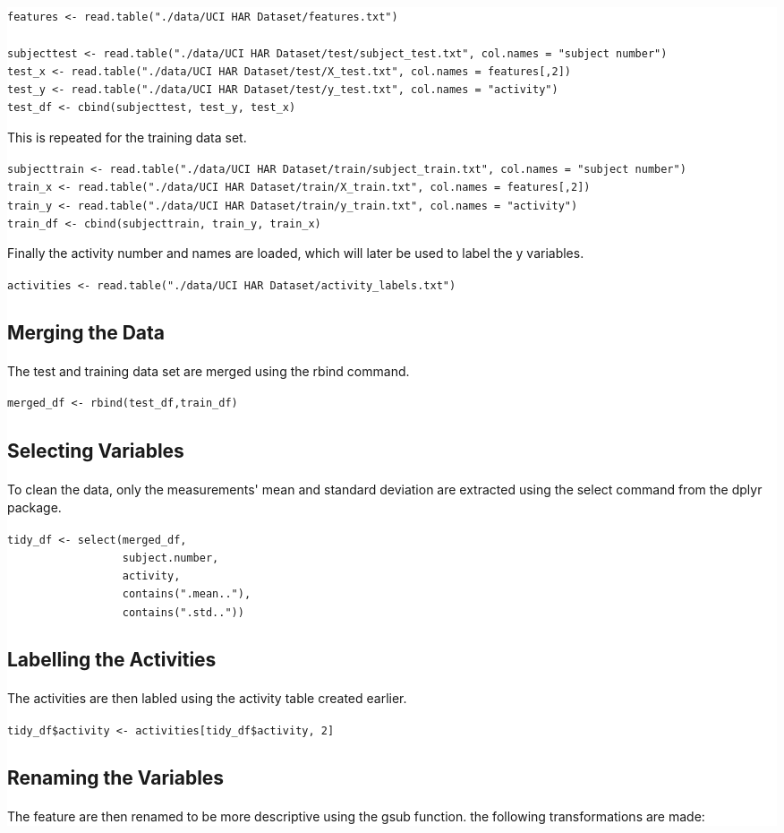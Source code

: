 ```{r test}
features <- read.table("./data/UCI HAR Dataset/features.txt")

subjecttest <- read.table("./data/UCI HAR Dataset/test/subject_test.txt", col.names = "subject number")
test_x <- read.table("./data/UCI HAR Dataset/test/X_test.txt", col.names = features[,2])
test_y <- read.table("./data/UCI HAR Dataset/test/y_test.txt", col.names = "activity")
test_df <- cbind(subjecttest, test_y, test_x)
```

This is repeated for the training data set.

```{r train}
subjecttrain <- read.table("./data/UCI HAR Dataset/train/subject_train.txt", col.names = "subject number")
train_x <- read.table("./data/UCI HAR Dataset/train/X_train.txt", col.names = features[,2])
train_y <- read.table("./data/UCI HAR Dataset/train/y_train.txt", col.names = "activity")
train_df <- cbind(subjecttrain, train_y, train_x)
```

Finally the activity number and names are loaded, which will later be used to label the y variables.

```{r activity}
activities <- read.table("./data/UCI HAR Dataset/activity_labels.txt")
```

## Merging the Data
The test and training data set are merged using the rbind command. 

```{r merge}
merged_df <- rbind(test_df,train_df) 
```

## Selecting Variables
To clean the data, only the measurements' mean and standard deviation are extracted using the select command from the dplyr package.

```{r clean}
tidy_df <- select(merged_df,
                  subject.number, 
                  activity,
                  contains(".mean.."), 
                  contains(".std.."))
```

## Labelling the Activities
The activities are then labled using the activity table created earlier.

```{r ylabel}
tidy_df$activity <- activities[tidy_df$activity, 2]
```

## Renaming the Variables
The feature are then renamed to be more descriptive using the gsub function. the following transformations are made:
